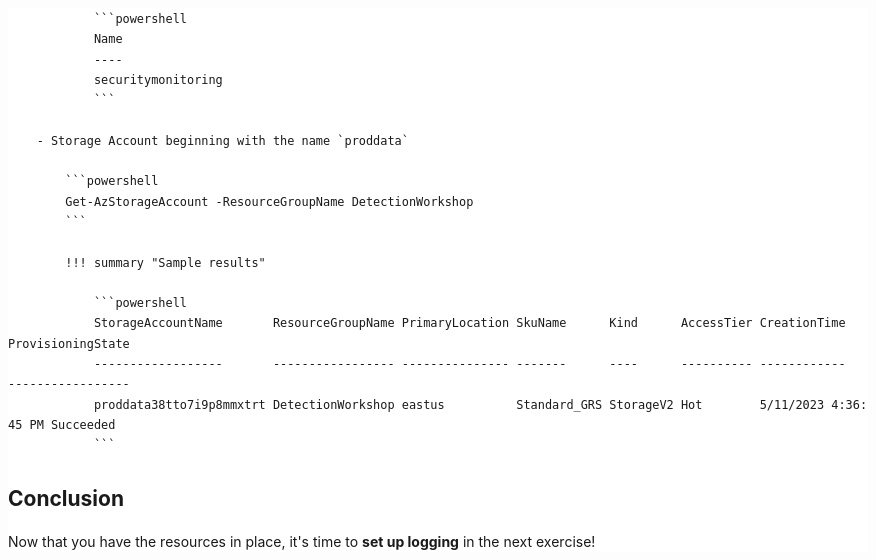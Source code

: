                 ```powershell
                Name
                ----
                securitymonitoring
                ```

        - Storage Account beginning with the name `proddata`

            ```powershell
            Get-AzStorageAccount -ResourceGroupName DetectionWorkshop
            ```

            !!! summary "Sample results"

                ```powershell
                StorageAccountName       ResourceGroupName PrimaryLocation SkuName      Kind      AccessTier CreationTime         ProvisioningState
                ------------------       ----------------- --------------- -------      ----      ---------- ------------         -----------------
                proddata38tto7i9p8mmxtrt DetectionWorkshop eastus          Standard_GRS StorageV2 Hot        5/11/2023 4:36:45 PM Succeeded
                ```

## Conclusion

Now that you have the resources in place, it's time to **set up logging** in the next exercise!
